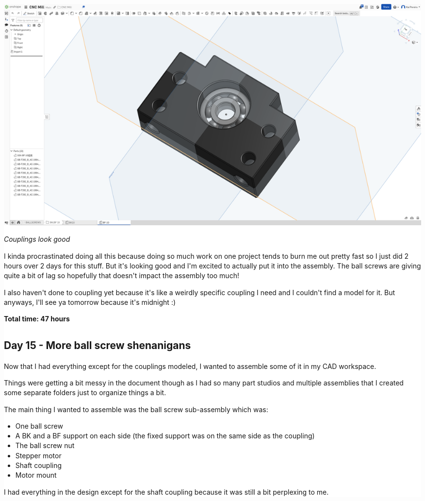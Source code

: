 ![Pasted image 20250516234633.png](journal/Pasted%20image%2020250516234633.png)

*Couplings look good*

I kinda procrastinated doing all this because doing so much work on one project tends to burn me out pretty fast so I just did 2 hours over 2 days for this stuff. But it's looking good and I'm excited to actually put it into the assembly. The ball screws are giving quite a bit of lag so hopefully that doesn't impact the assembly too much!

I also haven't done to coupling yet because it's like a weirdly specific coupling I need and I couldn't find a model for it. But anyways, I'll see ya tomorrow because it's midnight :)

**Total time: 47 hours**

## Day 15 - More ball screw shenanigans

Now that I had everything except for the couplings modeled, I wanted to assemble some of it in my CAD workspace.

Things were getting a bit messy in the document though as I had so many part studios and multiple assemblies that I created some separate folders just to organize things a bit.

The main thing I wanted to assemble was the ball screw sub-assembly which was:
- One ball screw
- A BK and a BF support on each side (the fixed support was on the same side as the coupling)
- The ball screw nut
- Stepper motor
- Shaft coupling
- Motor mount

I had everything in the design except for the shaft coupling because it was still a bit perplexing to me.

